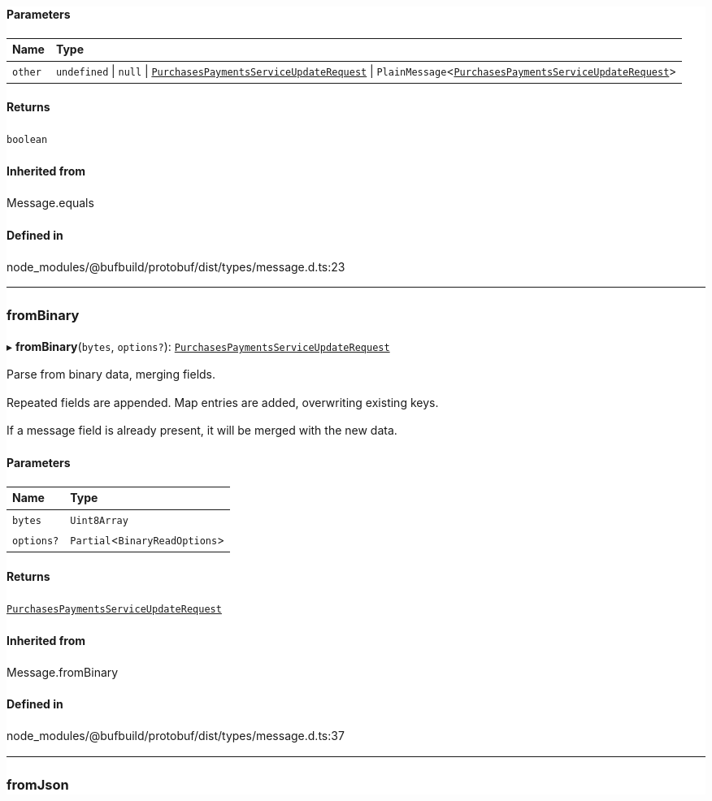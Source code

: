 #### Parameters

| Name | Type |
| :------ | :------ |
| `other` | `undefined` \| ``null`` \| [`PurchasesPaymentsServiceUpdateRequest`](PurchasesPaymentsServiceUpdateRequest.md) \| `PlainMessage`<[`PurchasesPaymentsServiceUpdateRequest`](PurchasesPaymentsServiceUpdateRequest.md)\> |

#### Returns

`boolean`

#### Inherited from

Message.equals

#### Defined in

node_modules/@bufbuild/protobuf/dist/types/message.d.ts:23

___

### fromBinary

▸ **fromBinary**(`bytes`, `options?`): [`PurchasesPaymentsServiceUpdateRequest`](PurchasesPaymentsServiceUpdateRequest.md)

Parse from binary data, merging fields.

Repeated fields are appended. Map entries are added, overwriting
existing keys.

If a message field is already present, it will be merged with the
new data.

#### Parameters

| Name | Type |
| :------ | :------ |
| `bytes` | `Uint8Array` |
| `options?` | `Partial`<`BinaryReadOptions`\> |

#### Returns

[`PurchasesPaymentsServiceUpdateRequest`](PurchasesPaymentsServiceUpdateRequest.md)

#### Inherited from

Message.fromBinary

#### Defined in

node_modules/@bufbuild/protobuf/dist/types/message.d.ts:37

___

### fromJson
